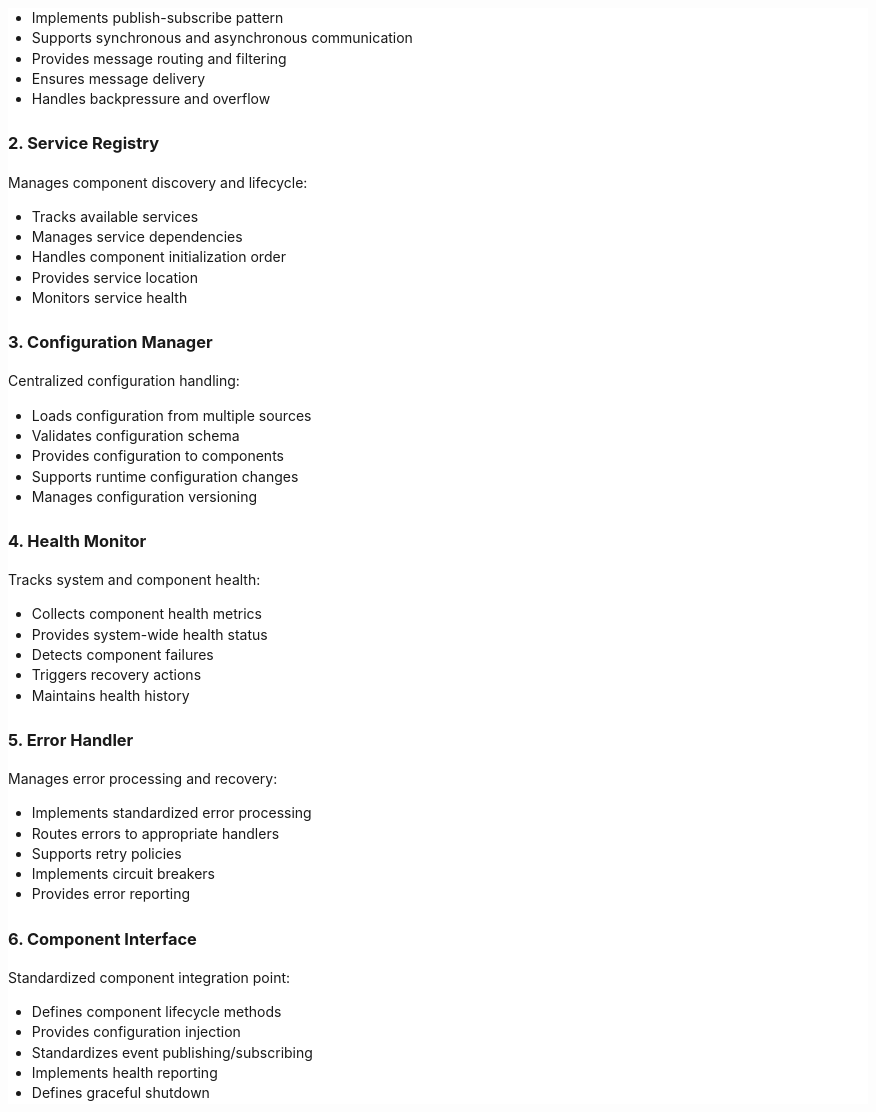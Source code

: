 - Implements publish-subscribe pattern
- Supports synchronous and asynchronous communication
- Provides message routing and filtering
- Ensures message delivery
- Handles backpressure and overflow

### 2. Service Registry

Manages component discovery and lifecycle:

- Tracks available services
- Manages service dependencies
- Handles component initialization order
- Provides service location
- Monitors service health

### 3. Configuration Manager

Centralized configuration handling:

- Loads configuration from multiple sources
- Validates configuration schema
- Provides configuration to components
- Supports runtime configuration changes
- Manages configuration versioning

### 4. Health Monitor

Tracks system and component health:

- Collects component health metrics
- Provides system-wide health status
- Detects component failures
- Triggers recovery actions
- Maintains health history

### 5. Error Handler

Manages error processing and recovery:

- Implements standardized error processing
- Routes errors to appropriate handlers
- Supports retry policies
- Implements circuit breakers
- Provides error reporting

### 6. Component Interface

Standardized component integration point:

- Defines component lifecycle methods
- Provides configuration injection
- Standardizes event publishing/subscribing
- Implements health reporting
- Defines graceful shutdown
